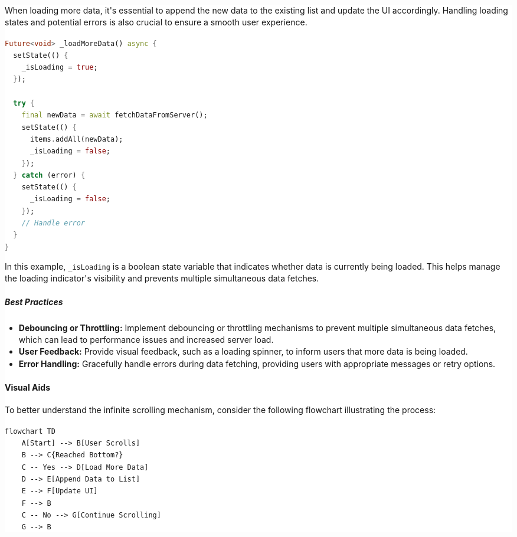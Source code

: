 When loading more data, it's essential to append the new data to the existing list and update the UI accordingly. Handling loading states and potential errors is also crucial to ensure a smooth user experience.

```dart
Future<void> _loadMoreData() async {
  setState(() {
    _isLoading = true;
  });

  try {
    final newData = await fetchDataFromServer();
    setState(() {
      items.addAll(newData);
      _isLoading = false;
    });
  } catch (error) {
    setState(() {
      _isLoading = false;
    });
    // Handle error
  }
}
```

In this example, `_isLoading` is a boolean state variable that indicates whether data is currently being loaded. This helps manage the loading indicator's visibility and prevents multiple simultaneous data fetches.

##### Best Practices

- **Debouncing or Throttling:** Implement debouncing or throttling mechanisms to prevent multiple simultaneous data fetches, which can lead to performance issues and increased server load.
- **User Feedback:** Provide visual feedback, such as a loading spinner, to inform users that more data is being loaded.
- **Error Handling:** Gracefully handle errors during data fetching, providing users with appropriate messages or retry options.

#### Visual Aids

To better understand the infinite scrolling mechanism, consider the following flowchart illustrating the process:

```mermaid
flowchart TD
    A[Start] --> B[User Scrolls]
    B --> C{Reached Bottom?}
    C -- Yes --> D[Load More Data]
    D --> E[Append Data to List]
    E --> F[Update UI]
    F --> B
    C -- No --> G[Continue Scrolling]
    G --> B
```
